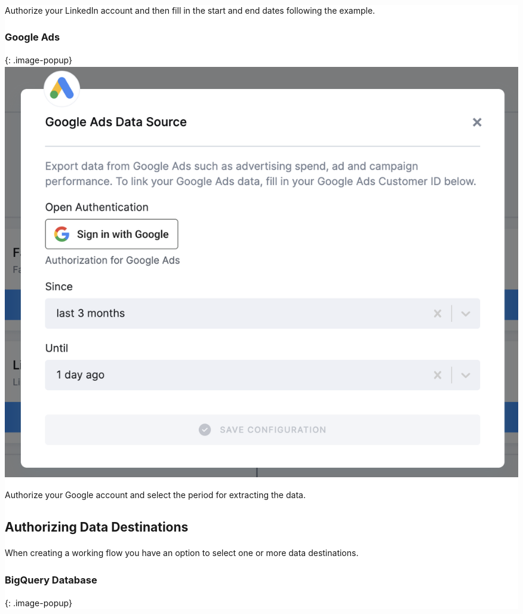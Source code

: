 Authorize your LinkedIn account and then fill in the start and end dates following the example.

### Google Ads

{: .image-popup}
![Google Ads Data Source](/templates/marketing-platforms/google-ads-data-source.png)

Authorize your Google account and select the period for extracting the data.

## Authorizing Data Destinations
When creating a working flow you have an option to select one or more data destinations.

### BigQuery Database

{: .image-popup}